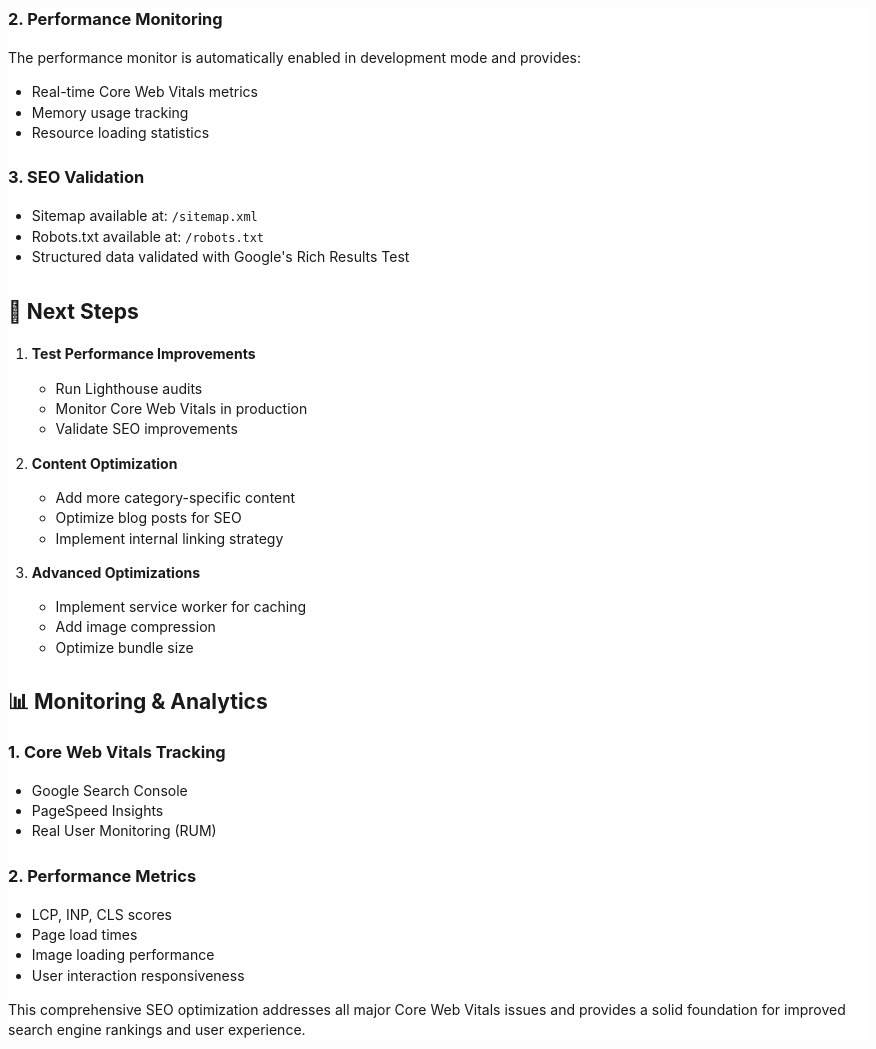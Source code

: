 ### 2. **Performance Monitoring**
The performance monitor is automatically enabled in development mode and provides:
- Real-time Core Web Vitals metrics
- Memory usage tracking
- Resource loading statistics

### 3. **SEO Validation**
- Sitemap available at: `/sitemap.xml`
- Robots.txt available at: `/robots.txt`
- Structured data validated with Google's Rich Results Test

## 🎯 Next Steps

1. **Test Performance Improvements**
   - Run Lighthouse audits
   - Monitor Core Web Vitals in production
   - Validate SEO improvements

2. **Content Optimization**
   - Add more category-specific content
   - Optimize blog posts for SEO
   - Implement internal linking strategy

3. **Advanced Optimizations**
   - Implement service worker for caching
   - Add image compression
   - Optimize bundle size

## 📊 Monitoring & Analytics

### 1. **Core Web Vitals Tracking**
- Google Search Console
- PageSpeed Insights
- Real User Monitoring (RUM)

### 2. **Performance Metrics**
- LCP, INP, CLS scores
- Page load times
- Image loading performance
- User interaction responsiveness

This comprehensive SEO optimization addresses all major Core Web Vitals issues and provides a solid foundation for improved search engine rankings and user experience.
